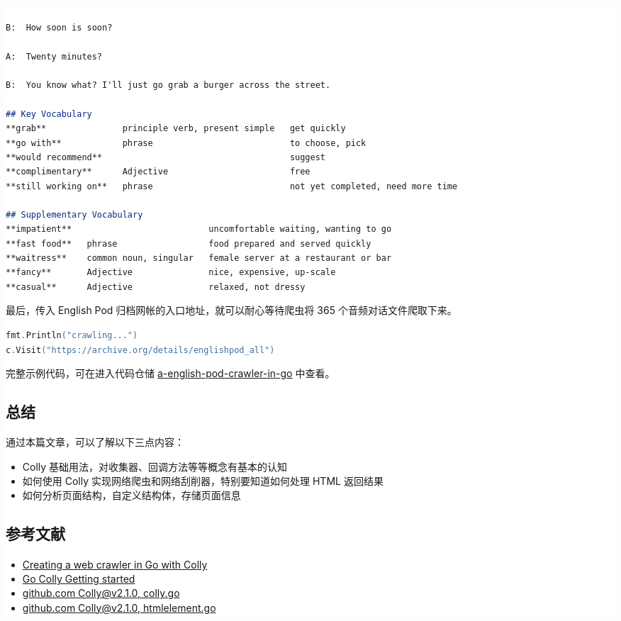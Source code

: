 ```markdown

B:  How soon is soon?

A:  Twenty minutes?

B:  You know what? I'll just go grab a burger across the street.

## Key Vocabulary
**grab**               principle verb, present simple   get quickly
**go with**            phrase                           to choose, pick
**would recommend**                                     suggest
**complimentary**      Adjective                        free
**still working on**   phrase                           not yet completed, need more time

## Supplementary Vocabulary
**impatient**                           uncomfortable waiting, wanting to go
**fast food**   phrase                  food prepared and served quickly
**waitress**    common noun, singular   female server at a restaurant or bar
**fancy**       Adjective               nice, expensive, up-scale
**casual**      Adjective               relaxed, not dressy
```

最后，传入 English Pod 归档网帐的入口地址，就可以耐心等待爬虫将 365 个音频对话文件爬取下来。

```go
fmt.Println("crawling...")
c.Visit("https://archive.org/details/englishpod_all")
```

完整示例代码，可在进入代码仓储 [a-english-pod-crawler-in-go](https://github.com/iAInNet/a-english-pod-crawler-in-go) 中查看。

## 总结

通过本篇文章，可以了解以下三点内容：
- Colly 基础用法，对收集器、回调方法等等概念有基本的认知
- 如何使用 Colly 实现网络爬虫和网络刮削器，特别要知道如何处理 HTML 返回结果
- 如何分析页面结构，自定义结构体，存储页面信息

## 参考文献

- [Creating a web crawler in Go with Colly](https://blog.logrocket.com/web-scraping-with-go-and-colly/)
- [Go Colly Getting started](https://go-colly.org/docs/introduction/start/)
- [github.com Colly@v2.1.0, colly.go](https://github.com/gocolly/colly/blob/v2.1.0/colly.go)
- [github.com Colly@v2.1.0, htmlelement.go](https://github.com/gocolly/colly/blob/v2.1.0/htmlelement.go)
